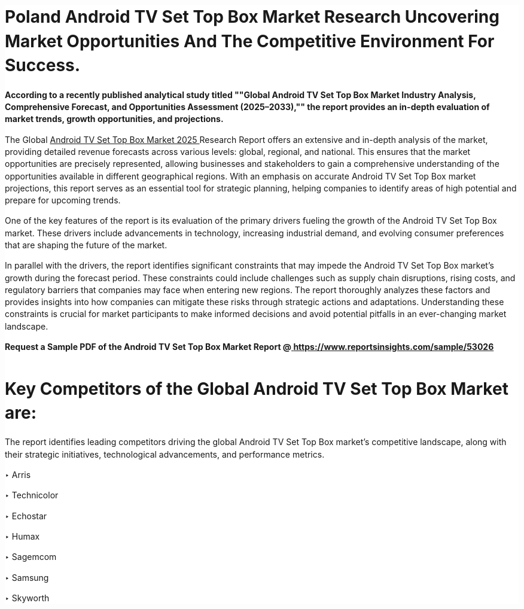 # Poland Android TV Set Top Box Market Research Uncovering Market Opportunities And The Competitive Environment For Success.

<strong>According to a recently published analytical study titled ""Global Android TV Set Top Box Market Industry Analysis, Comprehensive Forecast, and Opportunities Assessment (2025–2033),"" the report provides an in-depth evaluation of market trends, growth opportunities, and projections.</strong>

 The Global <a href=https://www.reportsinsights.com/sample/53026>Android TV Set Top Box Market 2025 </a> Research Report offers an extensive and in-depth analysis of the market, providing detailed revenue forecasts across various levels: global, regional, and national. This ensures that the market opportunities are precisely represented, allowing businesses and stakeholders to gain a comprehensive understanding of the opportunities available in different geographical regions. With an emphasis on accurate Android TV Set Top Box market projections, this report serves as an essential tool for strategic planning, helping companies to identify areas of high potential and prepare for upcoming trends.

One of the key features of the report is its evaluation of the primary drivers fueling the growth of the Android TV Set Top Box market. These drivers include advancements in technology, increasing industrial demand, and evolving consumer preferences that are shaping the future of the market. 

In parallel with the drivers, the report identifies significant constraints that may impede the Android TV Set Top Box market’s growth during the forecast period. These constraints could include challenges such as supply chain disruptions, rising costs, and regulatory barriers that companies may face when entering new regions. The report thoroughly analyzes these factors and provides insights into how companies can mitigate these risks through strategic actions and adaptations. Understanding these constraints is crucial for market participants to make informed decisions and avoid potential pitfalls in an ever-changing market landscape.

<strong>Request a Sample PDF of the Android TV Set Top Box Market Report </strong><strong>@<a href=https://www.reportsinsights.com/sample/53026> https://www.reportsinsights.com/sample/53026</a></strong></font>

# <strong>Key Competitors of the Global Android TV Set Top Box Market are:</strong>

The report identifies leading competitors driving the global Android TV Set Top Box market’s competitive landscape, along with their strategic initiatives, technological advancements, and performance metrics.

‣ Arris

‣ Technicolor

‣ Echostar

‣ Humax

‣ Sagemcom

‣ Samsung

‣ Skyworth

